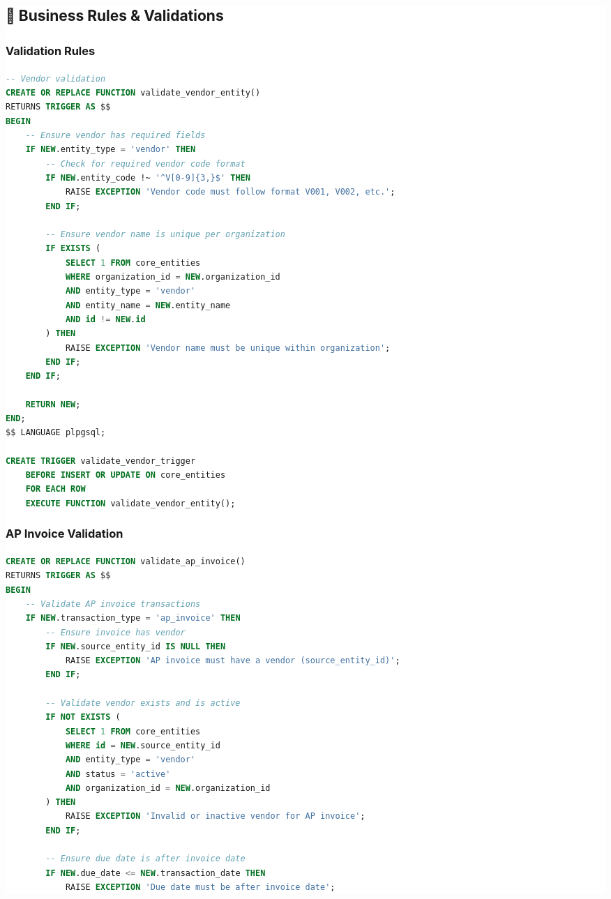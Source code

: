 ## 🔧 Business Rules & Validations

### **Validation Rules**
```sql
-- Vendor validation
CREATE OR REPLACE FUNCTION validate_vendor_entity()
RETURNS TRIGGER AS $$
BEGIN
    -- Ensure vendor has required fields
    IF NEW.entity_type = 'vendor' THEN
        -- Check for required vendor code format
        IF NEW.entity_code !~ '^V[0-9]{3,}$' THEN
            RAISE EXCEPTION 'Vendor code must follow format V001, V002, etc.';
        END IF;
        
        -- Ensure vendor name is unique per organization
        IF EXISTS (
            SELECT 1 FROM core_entities 
            WHERE organization_id = NEW.organization_id 
            AND entity_type = 'vendor'
            AND entity_name = NEW.entity_name
            AND id != NEW.id
        ) THEN
            RAISE EXCEPTION 'Vendor name must be unique within organization';
        END IF;
    END IF;
    
    RETURN NEW;
END;
$$ LANGUAGE plpgsql;

CREATE TRIGGER validate_vendor_trigger
    BEFORE INSERT OR UPDATE ON core_entities
    FOR EACH ROW
    EXECUTE FUNCTION validate_vendor_entity();
```

### **AP Invoice Validation**
```sql
CREATE OR REPLACE FUNCTION validate_ap_invoice()
RETURNS TRIGGER AS $$
BEGIN
    -- Validate AP invoice transactions
    IF NEW.transaction_type = 'ap_invoice' THEN
        -- Ensure invoice has vendor
        IF NEW.source_entity_id IS NULL THEN
            RAISE EXCEPTION 'AP invoice must have a vendor (source_entity_id)';
        END IF;
        
        -- Validate vendor exists and is active
        IF NOT EXISTS (
            SELECT 1 FROM core_entities 
            WHERE id = NEW.source_entity_id 
            AND entity_type = 'vendor'
            AND status = 'active'
            AND organization_id = NEW.organization_id
        ) THEN
            RAISE EXCEPTION 'Invalid or inactive vendor for AP invoice';
        END IF;
        
        -- Ensure due date is after invoice date
        IF NEW.due_date <= NEW.transaction_date THEN
            RAISE EXCEPTION 'Due date must be after invoice date';
```